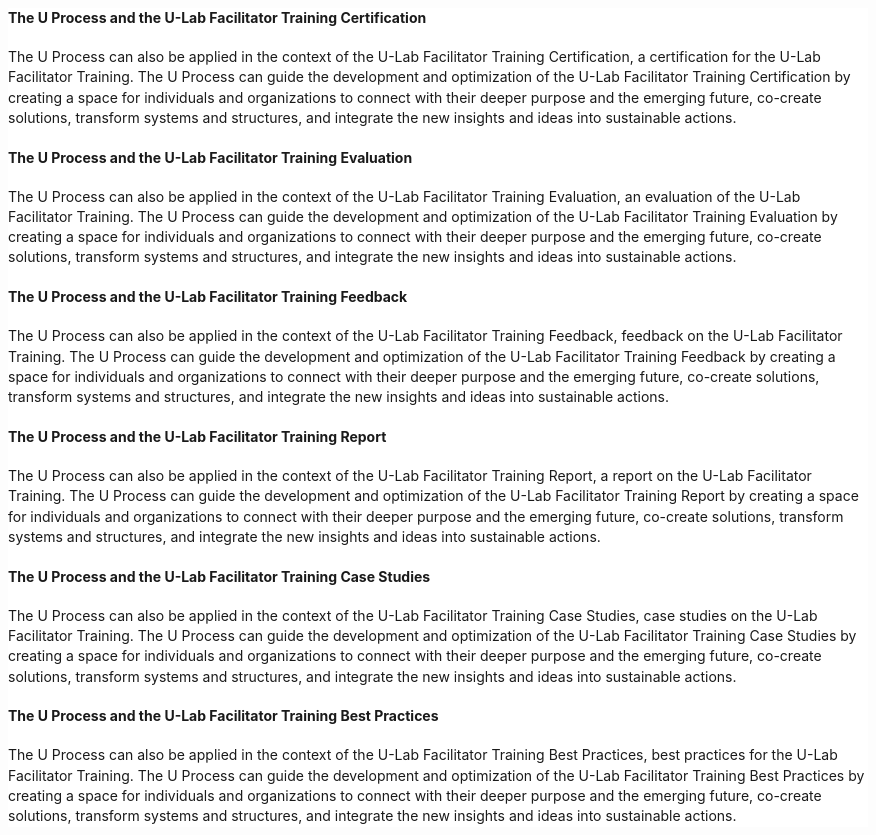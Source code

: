 #### The U Process and the U-Lab Facilitator Training Certification

The U Process can also be applied in the context of the U-Lab Facilitator Training Certification, a certification for the U-Lab Facilitator Training. The U Process can guide the development and optimization of the U-Lab Facilitator Training Certification by creating a space for individuals and organizations to connect with their deeper purpose and the emerging future, co-create solutions, transform systems and structures, and integrate the new insights and ideas into sustainable actions.

#### The U Process and the U-Lab Facilitator Training Evaluation

The U Process can also be applied in the context of the U-Lab Facilitator Training Evaluation, an evaluation of the U-Lab Facilitator Training. The U Process can guide the development and optimization of the U-Lab Facilitator Training Evaluation by creating a space for individuals and organizations to connect with their deeper purpose and the emerging future, co-create solutions, transform systems and structures, and integrate the new insights and ideas into sustainable actions.

#### The U Process and the U-Lab Facilitator Training Feedback

The U Process can also be applied in the context of the U-Lab Facilitator Training Feedback, feedback on the U-Lab Facilitator Training. The U Process can guide the development and optimization of the U-Lab Facilitator Training Feedback by creating a space for individuals and organizations to connect with their deeper purpose and the emerging future, co-create solutions, transform systems and structures, and integrate the new insights and ideas into sustainable actions.

#### The U Process and the U-Lab Facilitator Training Report

The U Process can also be applied in the context of the U-Lab Facilitator Training Report, a report on the U-Lab Facilitator Training. The U Process can guide the development and optimization of the U-Lab Facilitator Training Report by creating a space for individuals and organizations to connect with their deeper purpose and the emerging future, co-create solutions, transform systems and structures, and integrate the new insights and ideas into sustainable actions.

#### The U Process and the U-Lab Facilitator Training Case Studies

The U Process can also be applied in the context of the U-Lab Facilitator Training Case Studies, case studies on the U-Lab Facilitator Training. The U Process can guide the development and optimization of the U-Lab Facilitator Training Case Studies by creating a space for individuals and organizations to connect with their deeper purpose and the emerging future, co-create solutions, transform systems and structures, and integrate the new insights and ideas into sustainable actions.

#### The U Process and the U-Lab Facilitator Training Best Practices

The U Process can also be applied in the context of the U-Lab Facilitator Training Best Practices, best practices for the U-Lab Facilitator Training. The U Process can guide the development and optimization of the U-Lab Facilitator Training Best Practices by creating a space for individuals and organizations to connect with their deeper purpose and the emerging future, co-create solutions, transform systems and structures, and integrate the new insights and ideas into sustainable actions.
